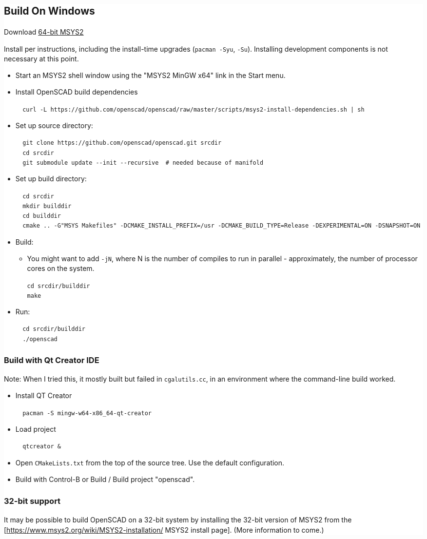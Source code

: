 
## Build On Windows

Download [64-bit MSYS2](https://www.msys2.org)

Install per instructions, including the install-time upgrades (`pacman -Syu`, `-Su`).  Installing development components is not necessary at this point. 

* Start an MSYS2 shell window using the "MSYS2 MinGW x64" link in the Start menu.
* Install OpenSCAD build dependencies

        curl -L https://github.com/openscad/openscad/raw/master/scripts/msys2-install-dependencies.sh | sh 

* Set up source directory:

        git clone https://github.com/openscad/openscad.git srcdir
        cd srcdir
        git submodule update --init --recursive  # needed because of manifold


* Set up build directory:

        cd srcdir
        mkdir builddir
        cd builddir
        cmake .. -G"MSYS Makefiles" -DCMAKE_INSTALL_PREFIX=/usr -DCMAKE_BUILD_TYPE=Release -DEXPERIMENTAL=ON -DSNAPSHOT=ON

* Build:
  * You might want to add `-jN`, where N is the number of compiles to run in parallel - approximately, the number of processor cores on the system.

        cd srcdir/builddir
        make

* Run:

        cd srcdir/builddir
        ./openscad

### Build with Qt Creator IDE

Note:  When I tried this, it mostly built but failed in `cgalutils.cc`, in an environment where the command-line build worked.

* Install QT Creator

        pacman -S mingw-w64-x86_64-qt-creator

* Load project

        qtcreator &

* Open `CMakeLists.txt` from the top of the source tree.  Use the default configuration.
* Build with Control-B or Build / Build project "openscad".

### 32-bit support

It may be possible to build OpenSCAD on a 32-bit system by installing the 32-bit version of MSYS2 from the [https://www.msys2.org/wiki/MSYS2-installation/ MSYS2 install page].  (More information to come.)
